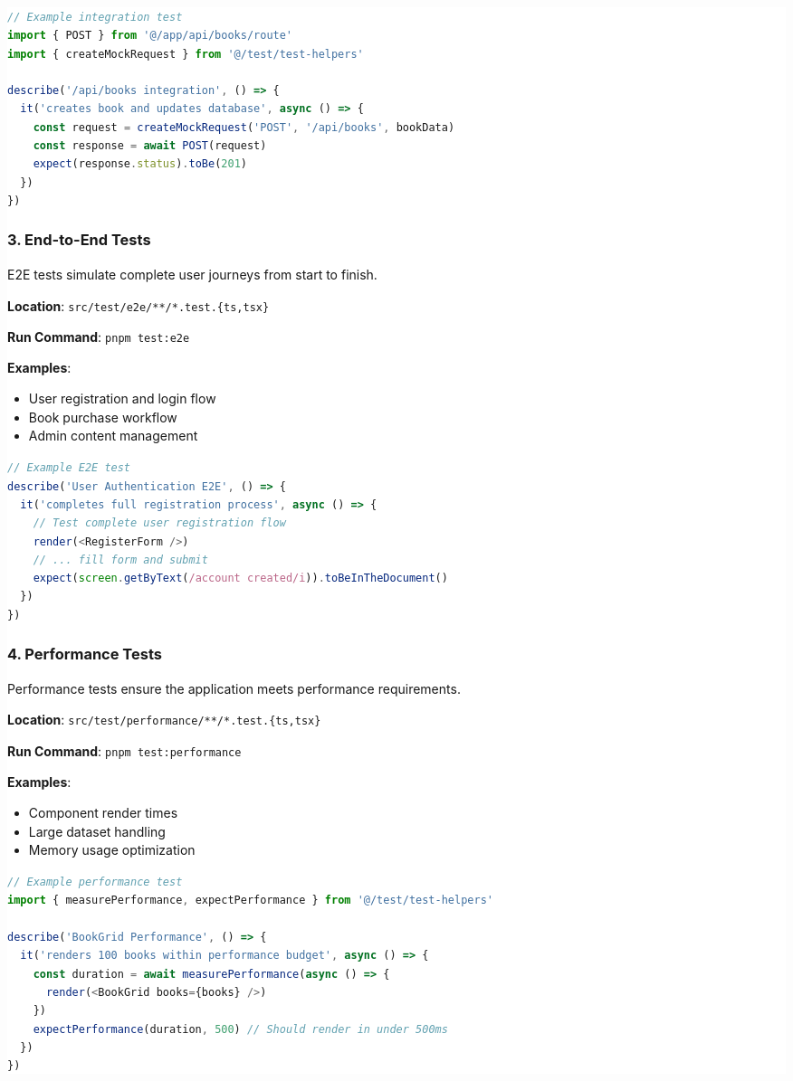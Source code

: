 ```typescript
// Example integration test
import { POST } from '@/app/api/books/route'
import { createMockRequest } from '@/test/test-helpers'

describe('/api/books integration', () => {
  it('creates book and updates database', async () => {
    const request = createMockRequest('POST', '/api/books', bookData)
    const response = await POST(request)
    expect(response.status).toBe(201)
  })
})
```

### 3. End-to-End Tests

E2E tests simulate complete user journeys from start to finish.

**Location**: `src/test/e2e/**/*.test.{ts,tsx}`

**Run Command**: `pnpm test:e2e`

**Examples**:
- User registration and login flow
- Book purchase workflow
- Admin content management

```typescript
// Example E2E test
describe('User Authentication E2E', () => {
  it('completes full registration process', async () => {
    // Test complete user registration flow
    render(<RegisterForm />)
    // ... fill form and submit
    expect(screen.getByText(/account created/i)).toBeInTheDocument()
  })
})
```

### 4. Performance Tests

Performance tests ensure the application meets performance requirements.

**Location**: `src/test/performance/**/*.test.{ts,tsx}`

**Run Command**: `pnpm test:performance`

**Examples**:
- Component render times
- Large dataset handling
- Memory usage optimization

```typescript
// Example performance test
import { measurePerformance, expectPerformance } from '@/test/test-helpers'

describe('BookGrid Performance', () => {
  it('renders 100 books within performance budget', async () => {
    const duration = await measurePerformance(async () => {
      render(<BookGrid books={books} />)
    })
    expectPerformance(duration, 500) // Should render in under 500ms
  })
})
```
